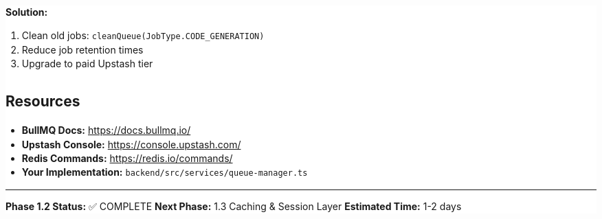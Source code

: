 **Solution:**
1. Clean old jobs: `cleanQueue(JobType.CODE_GENERATION)`
2. Reduce job retention times
3. Upgrade to paid Upstash tier

## Resources

- **BullMQ Docs:** https://docs.bullmq.io/
- **Upstash Console:** https://console.upstash.com/
- **Redis Commands:** https://redis.io/commands/
- **Your Implementation:** `backend/src/services/queue-manager.ts`

---

**Phase 1.2 Status:** ✅ COMPLETE
**Next Phase:** 1.3 Caching & Session Layer
**Estimated Time:** 1-2 days
